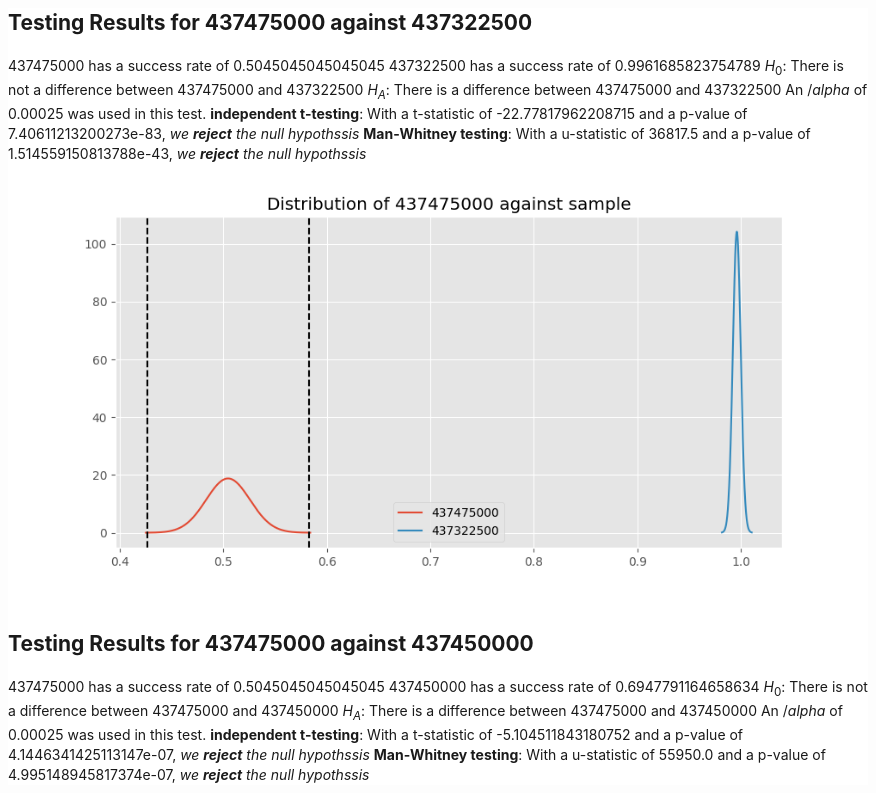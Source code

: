 ## Testing Results for 437475000 against 437322500 
437475000 has a success rate of 0.5045045045045045
437322500 has a success rate of 0.9961685823754789
$H_{0}$: There is not a difference between 437475000 and 437322500
$H_{A}$: There is a difference between 437475000 and 437322500
An $/alpha$ of 0.00025 was used in this test.
__independent t-testing__: With a t-statistic of -22.77817962208715 and a p-value of 7.40611213200273e-83, _we **reject** the null hypothssis_
__Man-Whitney testing__: With a u-statistic of 36817.5 and a p-value of 1.514559150813788e-43, _we **reject** the null hypothssis_
![](images/437475000_against_437322500.png) 
## Testing Results for 437475000 against 437450000 
437475000 has a success rate of 0.5045045045045045
437450000 has a success rate of 0.6947791164658634
$H_{0}$: There is not a difference between 437475000 and 437450000
$H_{A}$: There is a difference between 437475000 and 437450000
An $/alpha$ of 0.00025 was used in this test.
__independent t-testing__: With a t-statistic of -5.104511843180752 and a p-value of 4.1446341425113147e-07, _we **reject** the null hypothssis_
__Man-Whitney testing__: With a u-statistic of 55950.0 and a p-value of 4.995148945817374e-07, _we **reject** the null hypothssis_